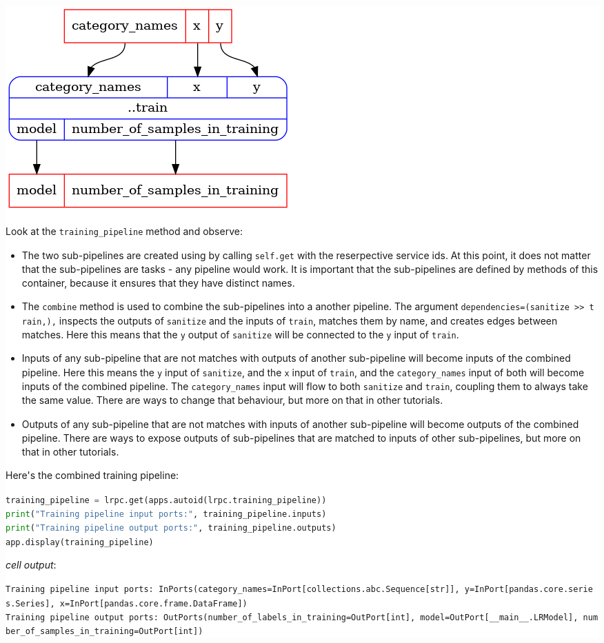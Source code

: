 ![png](lr_using_sklearn_files/lr_using_sklearn_9_0.png)



Look at the `training_pipeline` method and observe:

- The two sub-pipelines are created using by calling `self.get` with the reserpective service
  ids. At this point, it does not matter that the sub-pipelines are tasks - any pipeline would
  work. It is important that the sub-pipelines are defined by methods of this container, because
  it ensures that they have distinct names.

- The `combine` method is used to combine the sub-pipelines into a another pipeline.  The
  argument `dependencies=(sanitize >> train,),` inspects the outputs of `sanitize` and the inputs
  of `train`, matches them by name, and creates edges between matches.  Here this means that the
  `y` output of `sanitize` will be connected to the `y` input of `train`.

- Inputs of any sub-pipeline that are not matches with outputs of another sub-pipeline will
  become inputs of the combined pipeline.  Here this means the `y` input of `sanitize`, and the
  `x` input of `train`, and the `category_names` input of both will become inputs of the combined
  pipeline.  The `category_names` input will flow to both `sanitize` and `train`, coupling them
  to always take the same value.  There are ways to change that behaviour, but more on that in
  other tutorials.

- Outputs of any sub-pipeline that are not matches with inputs of another sub-pipeline will
  become outputs of the combined pipeline.  There are ways to expose outputs of sub-pipelines
  that are matched to inputs of other sub-pipelines, but more on that in other tutorials.

Here's the combined training pipeline:


```python
training_pipeline = lrpc.get(apps.autoid(lrpc.training_pipeline))
print("Training pipeline input ports:", training_pipeline.inputs)
print("Training pipeline output ports:", training_pipeline.outputs)
app.display(training_pipeline)
```
_cell output_:
```output
Training pipeline input ports: InPorts(category_names=InPort[collections.abc.Sequence[str]], y=InPort[pandas.core.series.Series], x=InPort[pandas.core.frame.DataFrame])
Training pipeline output ports: OutPorts(number_of_labels_in_training=OutPort[int], model=OutPort[__main__.LRModel], number_of_samples_in_training=OutPort[int])
```
